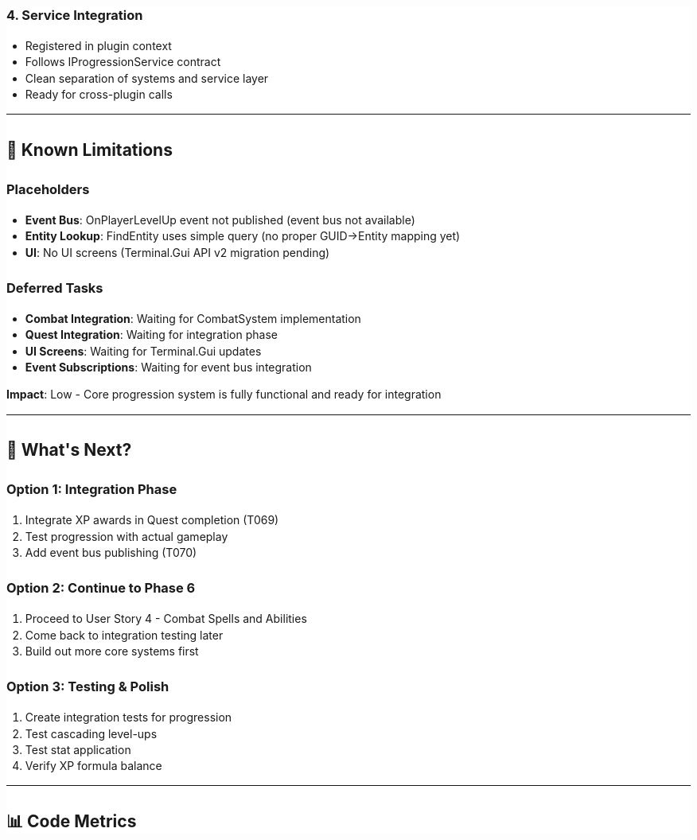 ### 4. **Service Integration**

- Registered in plugin context
- Follows IProgressionService contract
- Clean separation of systems and service layer
- Ready for cross-plugin calls

---

## 📝 Known Limitations

### Placeholders

- **Event Bus**: OnPlayerLevelUp event not published (event bus not available)
- **Entity Lookup**: FindEntity uses simple query (no proper GUID→Entity mapping yet)
- **UI**: No UI screens (Terminal.Gui API v2 migration pending)

### Deferred Tasks

- **Combat Integration**: Waiting for CombatSystem implementation
- **Quest Integration**: Waiting for integration phase
- **UI Screens**: Waiting for Terminal.Gui updates
- **Event Subscriptions**: Waiting for event bus integration

**Impact**: Low - Core progression system is fully functional and ready for integration

---

## 🚀 What's Next?

### Option 1: Integration Phase

1. Integrate XP awards in Quest completion (T069)
2. Test progression with actual gameplay
3. Add event bus publishing (T070)

### Option 2: Continue to Phase 6

1. Proceed to User Story 4 - Combat Spells and Abilities
2. Come back to integration testing later
3. Build out more core systems first

### Option 3: Testing & Polish

1. Create integration tests for progression
2. Test cascading level-ups
3. Test stat application
4. Verify XP formula balance

---

## 📊 Code Metrics
